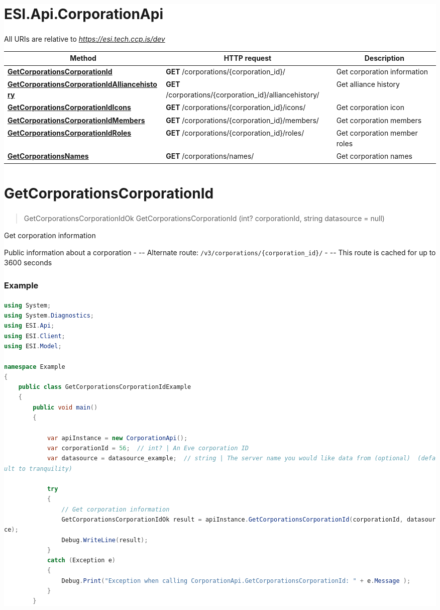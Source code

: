 # ESI.Api.CorporationApi

All URIs are relative to *https://esi.tech.ccp.is/dev*

Method | HTTP request | Description
------------- | ------------- | -------------
[**GetCorporationsCorporationId**](CorporationApi.md#getcorporationscorporationid) | **GET** /corporations/{corporation_id}/ | Get corporation information
[**GetCorporationsCorporationIdAlliancehistory**](CorporationApi.md#getcorporationscorporationidalliancehistory) | **GET** /corporations/{corporation_id}/alliancehistory/ | Get alliance history
[**GetCorporationsCorporationIdIcons**](CorporationApi.md#getcorporationscorporationidicons) | **GET** /corporations/{corporation_id}/icons/ | Get corporation icon
[**GetCorporationsCorporationIdMembers**](CorporationApi.md#getcorporationscorporationidmembers) | **GET** /corporations/{corporation_id}/members/ | Get corporation members
[**GetCorporationsCorporationIdRoles**](CorporationApi.md#getcorporationscorporationidroles) | **GET** /corporations/{corporation_id}/roles/ | Get corporation member roles
[**GetCorporationsNames**](CorporationApi.md#getcorporationsnames) | **GET** /corporations/names/ | Get corporation names


<a name="getcorporationscorporationid"></a>
# **GetCorporationsCorporationId**
> GetCorporationsCorporationIdOk GetCorporationsCorporationId (int? corporationId, string datasource = null)

Get corporation information

Public information about a corporation  - --  Alternate route: `/v3/corporations/{corporation_id}/`   - --  This route is cached for up to 3600 seconds

### Example
```csharp
using System;
using System.Diagnostics;
using ESI.Api;
using ESI.Client;
using ESI.Model;

namespace Example
{
    public class GetCorporationsCorporationIdExample
    {
        public void main()
        {
            
            var apiInstance = new CorporationApi();
            var corporationId = 56;  // int? | An Eve corporation ID
            var datasource = datasource_example;  // string | The server name you would like data from (optional)  (default to tranquility)

            try
            {
                // Get corporation information
                GetCorporationsCorporationIdOk result = apiInstance.GetCorporationsCorporationId(corporationId, datasource);
                Debug.WriteLine(result);
            }
            catch (Exception e)
            {
                Debug.Print("Exception when calling CorporationApi.GetCorporationsCorporationId: " + e.Message );
            }
        }
```